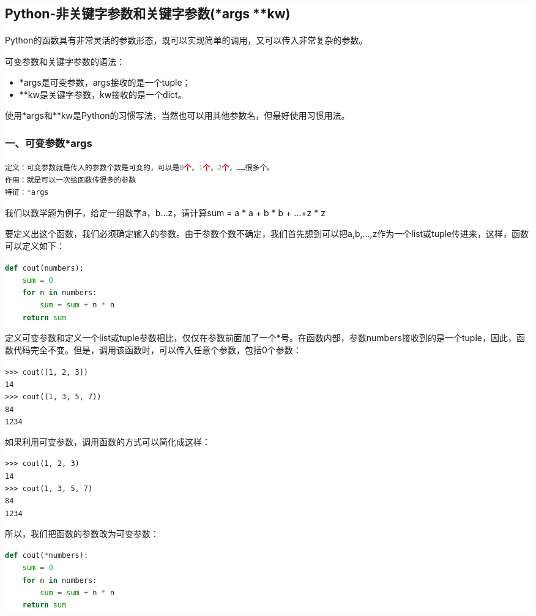 

## Python-非关键字参数和关键字参数(*args **kw)



Python的函数具有非常灵活的参数形态，既可以实现简单的调用，又可以传入非常复杂的参数。

可变参数和关键字参数的语法：

- *args是可变参数，args接收的是一个tuple；
- **kw是关键字参数，kw接收的是一个dict。

使用*args和**kw是Python的习惯写法，当然也可以用其他参数名，但最好使用习惯用法。

### 一、可变参数*args

```python
定义：可变参数就是传入的参数个数是可变的，可以是0个，1个，2个，……很多个。
作用：就是可以一次给函数传很多的参数
特征：*args
```

我们以数学题为例子，给定一组数字a，b…z，请计算sum = a * a + b * b + …+z * z

要定义出这个函数，我们必须确定输入的参数。由于参数个数不确定，我们首先想到可以把a,b,…,z作为一个list或tuple传进来，这样，函数可以定义如下：

```python
def cout(numbers):
    sum = 0
    for n in numbers:
        sum = sum + n * n
    return sum
```

定义可变参数和定义一个list或tuple参数相比，仅仅在参数前面加了一个*号。在函数内部，参数numbers接收到的是一个tuple，因此，函数代码完全不变。但是，调用该函数时，可以传入任意个参数，包括0个参数：

```
>>> cout([1, 2, 3])
14
>>> cout((1, 3, 5, 7))
84
1234
```

如果利用可变参数，调用函数的方式可以简化成这样：

```
>>> cout(1, 2, 3)
14
>>> cout(1, 3, 5, 7)
84
1234
```

所以，我们把函数的参数改为可变参数：

```python
def cout(*numbers):
    sum = 0
    for n in numbers:
        sum = sum + n * n
    return sum
```
